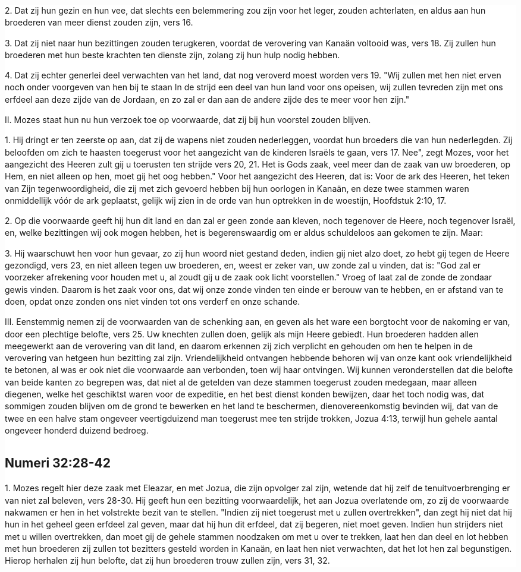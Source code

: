 2\. Dat zij hun gezin en hun vee, dat slechts een belemmering zou zijn voor het leger, zouden achterlaten, en aldus aan hun broederen van meer dienst zouden zijn, vers 16.

3\. Dat zij niet naar hun bezittingen zouden terugkeren, voordat de verovering van Kanaän voltooid was, vers 18. Zij zullen hun broederen met hun beste krachten ten dienste zijn, zolang zij hun hulp nodig hebben.

4\. Dat zij echter generlei deel verwachten van het land, dat nog veroverd moest worden vers 19. "Wij zullen met hen niet erven noch onder voorgeven van hen bij te staan In de strijd een deel van hun land voor ons opeisen, wij zullen tevreden zijn met ons erfdeel aan deze zijde van de Jordaan, en zo zal er dan aan de andere zijde des te meer voor hen zijn." 

II. Mozes staat hun nu hun verzoek toe op voorwaarde, dat zij bij hun voorstel zouden blijven.

1\. Hij dringt er ten zeerste op aan, dat zij de wapens niet zouden nederleggen, voordat hun broeders die van hun nederlegden. Zij beloofden om zich te haasten toegerust voor het aangezicht van de kinderen Israëls te gaan, vers 17. Nee", zegt Mozes, voor het aangezicht des Heeren zult gij u toerusten ten strijde vers 20, 21. Het is Gods zaak, veel meer dan de zaak van uw broederen, op Hem, en niet alleen op hen, moet gij het oog hebben." Voor het aangezicht des Heeren, dat is: Voor de ark des Heeren, het teken van Zijn tegenwoordigheid, die zij met zich gevoerd hebben bij hun oorlogen in Kanaän, en deze twee stammen waren onmiddellijk vóór de ark geplaatst, gelijk wij zien in de orde van hun optrekken in de woestijn, Hoofdstuk 2:10, 17.

2\. Op die voorwaarde geeft hij hun dit land en dan zal er geen zonde aan kleven, noch tegenover de Heere, noch tegenover Israël, en, welke bezittingen wij ook mogen hebben, het is begerenswaardig om er aldus schuldeloos aan gekomen te zijn. Maar: 

3\. Hij waarschuwt hen voor hun gevaar, zo zij hun woord niet gestand deden, indien gij niet alzo doet, zo hebt gij tegen de Heere gezondigd, vers 23, en niet alleen tegen uw broederen, en, weest er zeker van, uw zonde zal u vinden, dat is: "God zal er voorzeker afrekening voor houden met u, al zoudt gij u de zaak ook licht voorstellen." Vroeg of laat zal de zonde de zondaar gewis vinden. Daarom is het zaak voor ons, dat wij onze zonde vinden ten einde er berouw van te hebben, en er afstand van te doen, opdat onze zonden ons niet vinden tot ons verderf en onze schande.

III. Eenstemmig nemen zij de voorwaarden van de schenking aan, en geven als het ware een borgtocht voor de nakoming er van, door een plechtige belofte, vers 25. Uw knechten zullen doen, gelijk als mijn Heere gebiedt. Hun broederen hadden allen meegewerkt aan de verovering van dit land, en daarom erkennen zij zich verplicht en gehouden om hen te helpen in de verovering van hetgeen hun bezitting zal zijn. Vriendelijkheid ontvangen hebbende behoren wij van onze kant ook vriendelijkheid te betonen, al was er ook niet die voorwaarde aan verbonden, toen wij haar ontvingen. Wij kunnen veronderstellen dat die belofte van beide kanten zo begrepen was, dat niet al de getelden van deze stammen toegerust zouden medegaan, maar alleen diegenen, welke het geschiktst waren voor de expeditie, en het best dienst konden bewijzen, daar het toch nodig was, dat sommigen zouden blijven om de grond te bewerken en het land te beschermen, dienovereenkomstig bevinden wij, dat van de twee en een halve stam ongeveer veertigduizend man toegerust mee ten strijde trokken, Jozua 4:13, terwijl hun gehele aantal ongeveer honderd duizend bedroeg.

## Numeri 32:28-42 

1\. Mozes regelt hier deze zaak met Eleazar, en met Jozua, die zijn opvolger zal zijn, wetende dat hij zelf de tenuitvoerbrenging er van niet zal beleven, vers 28-30. Hij geeft hun een bezitting voorwaardelijk, het aan Jozua overlatende om, zo zij de voorwaarde nakwamen er hen in het volstrekte bezit van te stellen. "Indien zij niet toegerust met u zullen overtrekken", dan zegt hij niet dat hij hun in het geheel geen erfdeel zal geven, maar dat hij hun dit erfdeel, dat zij begeren, niet moet geven. Indien hun strijders niet met u willen overtrekken, dan moet gij de gehele stammen noodzaken om met u over te trekken, laat hen dan deel en lot hebben met hun broederen zij zullen tot bezitters gesteld worden in Kanaän, en laat hen niet verwachten, dat het lot hen zal begunstigen. Hierop herhalen zij hun belofte, dat zij hun broederen trouw zullen zijn, vers 31, 32.
